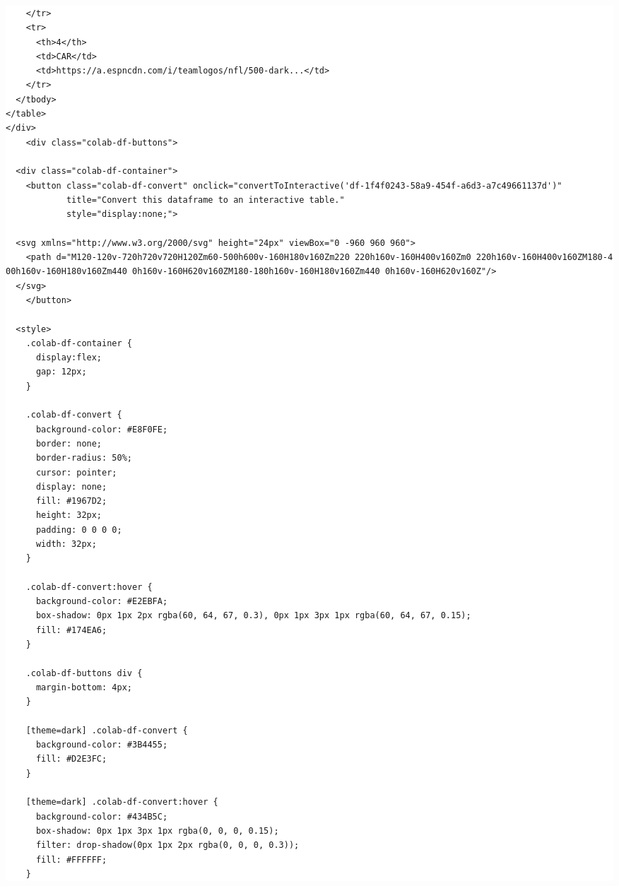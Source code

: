 ```{=html}
    </tr>
    <tr>
      <th>4</th>
      <td>CAR</td>
      <td>https://a.espncdn.com/i/teamlogos/nfl/500-dark...</td>
    </tr>
  </tbody>
</table>
</div>
    <div class="colab-df-buttons">

  <div class="colab-df-container">
    <button class="colab-df-convert" onclick="convertToInteractive('df-1f4f0243-58a9-454f-a6d3-a7c49661137d')"
            title="Convert this dataframe to an interactive table."
            style="display:none;">

  <svg xmlns="http://www.w3.org/2000/svg" height="24px" viewBox="0 -960 960 960">
    <path d="M120-120v-720h720v720H120Zm60-500h600v-160H180v160Zm220 220h160v-160H400v160Zm0 220h160v-160H400v160ZM180-400h160v-160H180v160Zm440 0h160v-160H620v160ZM180-180h160v-160H180v160Zm440 0h160v-160H620v160Z"/>
  </svg>
    </button>

  <style>
    .colab-df-container {
      display:flex;
      gap: 12px;
    }

    .colab-df-convert {
      background-color: #E8F0FE;
      border: none;
      border-radius: 50%;
      cursor: pointer;
      display: none;
      fill: #1967D2;
      height: 32px;
      padding: 0 0 0 0;
      width: 32px;
    }

    .colab-df-convert:hover {
      background-color: #E2EBFA;
      box-shadow: 0px 1px 2px rgba(60, 64, 67, 0.3), 0px 1px 3px 1px rgba(60, 64, 67, 0.15);
      fill: #174EA6;
    }

    .colab-df-buttons div {
      margin-bottom: 4px;
    }

    [theme=dark] .colab-df-convert {
      background-color: #3B4455;
      fill: #D2E3FC;
    }

    [theme=dark] .colab-df-convert:hover {
      background-color: #434B5C;
      box-shadow: 0px 1px 3px 1px rgba(0, 0, 0, 0.15);
      filter: drop-shadow(0px 1px 2px rgba(0, 0, 0, 0.3));
      fill: #FFFFFF;
    }
```
